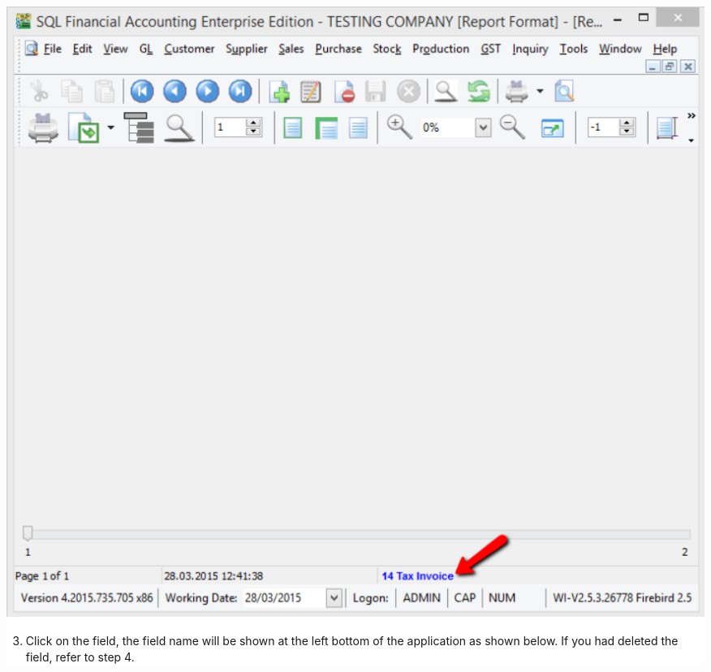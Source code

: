    ![2](../../../../static/img/report/disbQryinRpt/2.png)

3. Click on the field, the field name will be shown at the left bottom of the application as shown below. If you had deleted the field, refer to step 4.
